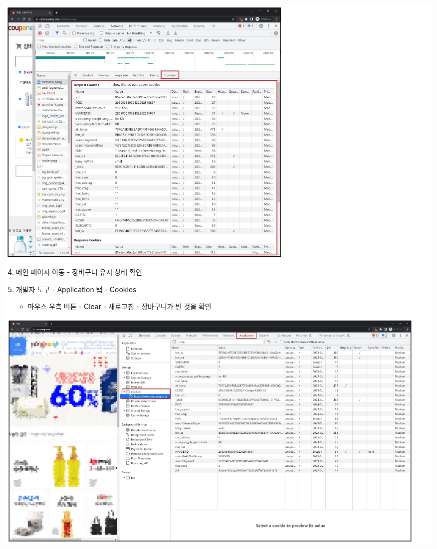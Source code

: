 ![alt text](image/61.png)

4. 메인 페이지 이동 - 장바구니 유지 상태 확인

5. 개발자 도구 - Application 탭 - Cookies
    - 마우스 우측 버튼 - Clear - 새로고침 - 장바구니가 빈 것을 확인

![alt text](image/62.png)
